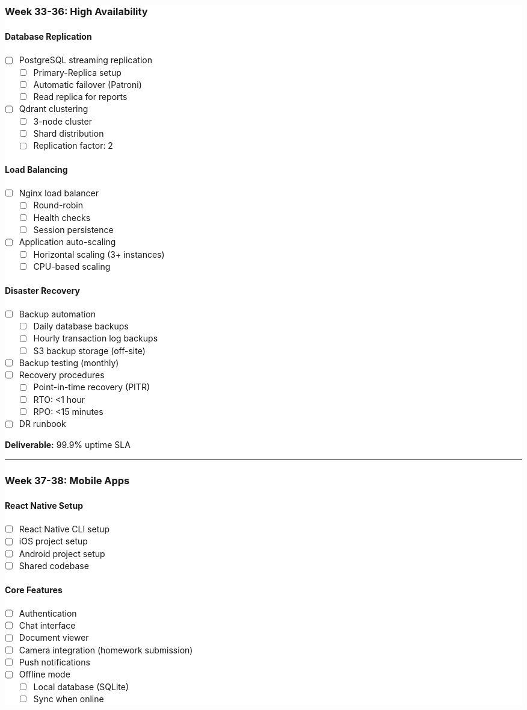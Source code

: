 ### Week 33-36: High Availability

#### Database Replication
- [ ] PostgreSQL streaming replication
  - [ ] Primary-Replica setup
  - [ ] Automatic failover (Patroni)
  - [ ] Read replica for reports
- [ ] Qdrant clustering
  - [ ] 3-node cluster
  - [ ] Shard distribution
  - [ ] Replication factor: 2

#### Load Balancing
- [ ] Nginx load balancer
  - [ ] Round-robin
  - [ ] Health checks
  - [ ] Session persistence
- [ ] Application auto-scaling
  - [ ] Horizontal scaling (3+ instances)
  - [ ] CPU-based scaling

#### Disaster Recovery
- [ ] Backup automation
  - [ ] Daily database backups
  - [ ] Hourly transaction log backups
  - [ ] S3 backup storage (off-site)
- [ ] Backup testing (monthly)
- [ ] Recovery procedures
  - [ ] Point-in-time recovery (PITR)
  - [ ] RTO: <1 hour
  - [ ] RPO: <15 minutes
- [ ] DR runbook

**Deliverable:** 99.9% uptime SLA

---

### Week 37-38: Mobile Apps

#### React Native Setup
- [ ] React Native CLI setup
- [ ] iOS project setup
- [ ] Android project setup
- [ ] Shared codebase

#### Core Features
- [ ] Authentication
- [ ] Chat interface
- [ ] Document viewer
- [ ] Camera integration (homework submission)
- [ ] Push notifications
- [ ] Offline mode
  - [ ] Local database (SQLite)
  - [ ] Sync when online
